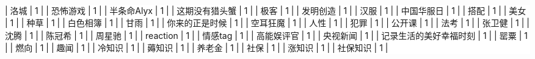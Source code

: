 | 洛城 | 1 |
| 恐怖游戏 | 1 |
| 半条命Alyx | 1 |
| 这期没有猎头蟹 | 1 |
| 极客 | 1 |
| 发明创造 | 1 |
| 汉服 | 1 |
| 中国华服日 | 1 |
| 搭配 | 1 |
| 美女 | 1 |
| 种草 | 1 |
| 白色相簿 | 1 |
| 甘雨 | 1 |
| 你来的正是时候 | 1 |
| 空耳狂魔 | 1 |
| 人性 | 1 |
| 犯罪 | 1 |
| 公开课 | 1 |
| 法考 | 1 |
| 张卫健 | 1 |
| 沈腾 | 1 |
| 陈冠希 | 1 |
| 周星驰 | 1 |
| reaction | 1 |
| 情感tag | 1 |
| 高能娱评官 | 1 |
| 央视新闻 | 1 |
| 记录生活的美好幸福时刻 | 1 |
| 罂粟 | 1 |
| 燃向 | 1 |
| 趣闻 | 1 |
| 冷知识 | 1 |
| 薅知识 | 1 |
| 养老金 | 1 |
| 社保 | 1 |
| 涨知识 | 1 |
| 社保知识 | 1 |